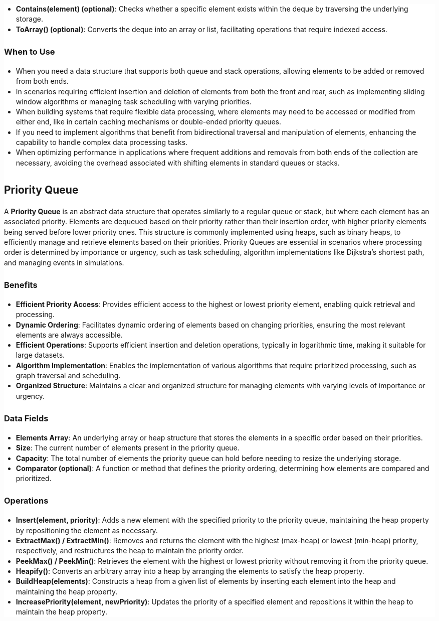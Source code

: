 - **Contains(element) (optional)**: Checks whether a specific element exists within the deque by traversing the underlying storage.
- **ToArray() (optional)**: Converts the deque into an array or list, facilitating operations that require indexed access.

### When to Use
- When you need a data structure that supports both queue and stack operations, allowing elements to be added or removed from both ends.
- In scenarios requiring efficient insertion and deletion of elements from both the front and rear, such as implementing sliding window algorithms or managing task scheduling with varying priorities.
- When building systems that require flexible data processing, where elements may need to be accessed or modified from either end, like in certain caching mechanisms or double-ended priority queues.
- If you need to implement algorithms that benefit from bidirectional traversal and manipulation of elements, enhancing the capability to handle complex data processing tasks.
- When optimizing performance in applications where frequent additions and removals from both ends of the collection are necessary, avoiding the overhead associated with shifting elements in standard queues or stacks.

## Priority Queue

A **Priority Queue** is an abstract data structure that operates similarly to a regular queue or stack, but where each element has an associated priority. Elements are dequeued based on their priority rather than their insertion order, with higher priority elements being served before lower priority ones. This structure is commonly implemented using heaps, such as binary heaps, to efficiently manage and retrieve elements based on their priorities. Priority Queues are essential in scenarios where processing order is determined by importance or urgency, such as task scheduling, algorithm implementations like Dijkstra’s shortest path, and managing events in simulations.

### Benefits
- **Efficient Priority Access**: Provides efficient access to the highest or lowest priority element, enabling quick retrieval and processing.
- **Dynamic Ordering**: Facilitates dynamic ordering of elements based on changing priorities, ensuring the most relevant elements are always accessible.
- **Efficient Operations**: Supports efficient insertion and deletion operations, typically in logarithmic time, making it suitable for large datasets.
- **Algorithm Implementation**: Enables the implementation of various algorithms that require prioritized processing, such as graph traversal and scheduling.
- **Organized Structure**: Maintains a clear and organized structure for managing elements with varying levels of importance or urgency.

### Data Fields
- **Elements Array**: An underlying array or heap structure that stores the elements in a specific order based on their priorities.
- **Size**: The current number of elements present in the priority queue.
- **Capacity**: The total number of elements the priority queue can hold before needing to resize the underlying storage.
- **Comparator (optional)**: A function or method that defines the priority ordering, determining how elements are compared and prioritized.

### Operations
- **Insert(element, priority)**: Adds a new element with the specified priority to the priority queue, maintaining the heap property by repositioning the element as necessary.
- **ExtractMax() / ExtractMin()**: Removes and returns the element with the highest (max-heap) or lowest (min-heap) priority, respectively, and restructures the heap to maintain the priority order.
- **PeekMax() / PeekMin()**: Retrieves the element with the highest or lowest priority without removing it from the priority queue.
- **Heapify()**: Converts an arbitrary array into a heap by arranging the elements to satisfy the heap property.
- **BuildHeap(elements)**: Constructs a heap from a given list of elements by inserting each element into the heap and maintaining the heap property.
- **IncreasePriority(element, newPriority)**: Updates the priority of a specified element and repositions it within the heap to maintain the heap property.